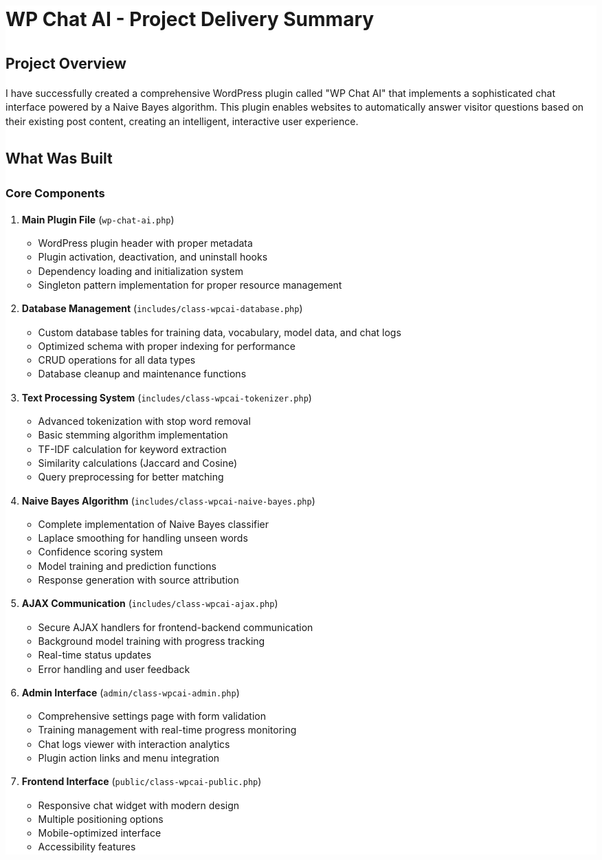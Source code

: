 # WP Chat AI - Project Delivery Summary

## Project Overview

I have successfully created a comprehensive WordPress plugin called "WP Chat AI" that implements a sophisticated chat interface powered by a Naive Bayes algorithm. This plugin enables websites to automatically answer visitor questions based on their existing post content, creating an intelligent, interactive user experience.

## What Was Built

### Core Components

1. **Main Plugin File** (`wp-chat-ai.php`)
   - WordPress plugin header with proper metadata
   - Plugin activation, deactivation, and uninstall hooks
   - Dependency loading and initialization system
   - Singleton pattern implementation for proper resource management

2. **Database Management** (`includes/class-wpcai-database.php`)
   - Custom database tables for training data, vocabulary, model data, and chat logs
   - Optimized schema with proper indexing for performance
   - CRUD operations for all data types
   - Database cleanup and maintenance functions

3. **Text Processing System** (`includes/class-wpcai-tokenizer.php`)
   - Advanced tokenization with stop word removal
   - Basic stemming algorithm implementation
   - TF-IDF calculation for keyword extraction
   - Similarity calculations (Jaccard and Cosine)
   - Query preprocessing for better matching

4. **Naive Bayes Algorithm** (`includes/class-wpcai-naive-bayes.php`)
   - Complete implementation of Naive Bayes classifier
   - Laplace smoothing for handling unseen words
   - Confidence scoring system
   - Model training and prediction functions
   - Response generation with source attribution

5. **AJAX Communication** (`includes/class-wpcai-ajax.php`)
   - Secure AJAX handlers for frontend-backend communication
   - Background model training with progress tracking
   - Real-time status updates
   - Error handling and user feedback

6. **Admin Interface** (`admin/class-wpcai-admin.php`)
   - Comprehensive settings page with form validation
   - Training management with real-time progress monitoring
   - Chat logs viewer with interaction analytics
   - Plugin action links and menu integration

7. **Frontend Interface** (`public/class-wpcai-public.php`)
   - Responsive chat widget with modern design
   - Multiple positioning options
   - Mobile-optimized interface
   - Accessibility features
